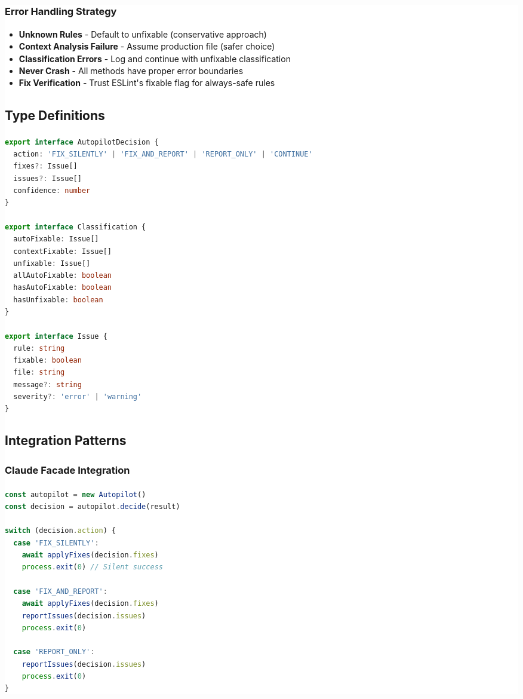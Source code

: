 ### Error Handling Strategy

- **Unknown Rules** - Default to unfixable (conservative approach)
- **Context Analysis Failure** - Assume production file (safer choice)
- **Classification Errors** - Log and continue with unfixable classification
- **Never Crash** - All methods have proper error boundaries
- **Fix Verification** - Trust ESLint's fixable flag for always-safe rules

## Type Definitions

```typescript
export interface AutopilotDecision {
  action: 'FIX_SILENTLY' | 'FIX_AND_REPORT' | 'REPORT_ONLY' | 'CONTINUE'
  fixes?: Issue[]
  issues?: Issue[]
  confidence: number
}

export interface Classification {
  autoFixable: Issue[]
  contextFixable: Issue[]
  unfixable: Issue[]
  allAutoFixable: boolean
  hasAutoFixable: boolean
  hasUnfixable: boolean
}

export interface Issue {
  rule: string
  fixable: boolean
  file: string
  message?: string
  severity?: 'error' | 'warning'
}
```

## Integration Patterns

### Claude Facade Integration

```typescript
const autopilot = new Autopilot()
const decision = autopilot.decide(result)

switch (decision.action) {
  case 'FIX_SILENTLY':
    await applyFixes(decision.fixes)
    process.exit(0) // Silent success

  case 'FIX_AND_REPORT':
    await applyFixes(decision.fixes)
    reportIssues(decision.issues)
    process.exit(0)

  case 'REPORT_ONLY':
    reportIssues(decision.issues)
    process.exit(0)
}
```

